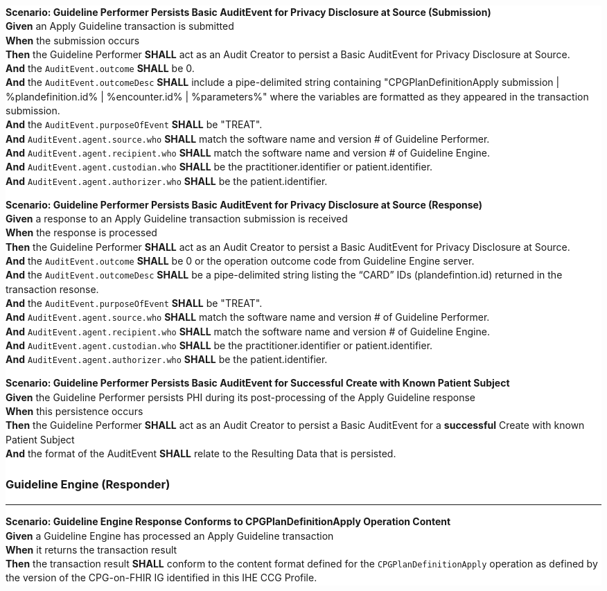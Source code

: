 **Scenario: Guideline Performer Persists Basic AuditEvent for Privacy Disclosure at Source (Submission)**\
**Given** an Apply Guideline transaction is submitted\
**When** the submission occurs\
**Then** the Guideline Performer **SHALL** act as an Audit Creator to persist a Basic AuditEvent for Privacy Disclosure at Source.\
**And** the `AuditEvent.outcome` **SHALL** be 0.\
**And** the `AuditEvent.outcomeDesc` **SHALL** include a pipe-delimited string containing "CPGPlanDefinitionApply submission | %plandefinition.id% | %encounter.id% | %parameters%" where the variables are formatted as they appeared in the transaction submission.\
**And** the `AuditEvent.purposeOfEvent` **SHALL** be "TREAT".\
**And** `AuditEvent.agent.source.who` **SHALL** match the software name and version # of Guideline Performer.\
**And** `AuditEvent.agent.recipient.who` **SHALL** match the software name and version # of Guideline Engine.\
**And** `AuditEvent.agent.custodian.who` **SHALL** be the practitioner.identifier or patient.identifier.\
**And** `AuditEvent.agent.authorizer.who` **SHALL** be the patient.identifier.

**Scenario: Guideline Performer Persists Basic AuditEvent for Privacy Disclosure at Source (Response)**\
**Given** a response to an Apply Guideline transaction submission is received\
**When** the response is processed\
**Then** the Guideline Performer **SHALL** act as an Audit Creator to persist a Basic AuditEvent for Privacy Disclosure at Source.\
**And** the `AuditEvent.outcome` **SHALL** be 0 or the operation outcome code from Guideline Engine server.\
**And** the `AuditEvent.outcomeDesc` **SHALL** be a pipe-delimited string listing the “CARD” IDs (plandefintion.id) returned in the transaction resonse.\
**And** the `AuditEvent.purposeOfEvent` **SHALL** be "TREAT".\
**And** `AuditEvent.agent.source.who` **SHALL** match the software name and version # of Guideline Performer.\
**And** `AuditEvent.agent.recipient.who` **SHALL** match the software name and version # of Guideline Engine.\
**And** `AuditEvent.agent.custodian.who` **SHALL** be the practitioner.identifier or patient.identifier.\
**And** `AuditEvent.agent.authorizer.who` **SHALL** be the patient.identifier.

**Scenario: Guideline Performer Persists Basic AuditEvent for Successful Create with Known Patient Subject**\
**Given** the Guideline Performer persists PHI during its post-processing of the Apply Guideline response\
**When** this persistence occurs\
**Then** the Guideline Performer **SHALL** act as an Audit Creator to persist a Basic AuditEvent for a **successful** Create with known Patient Subject\
**And** the format of the AuditEvent **SHALL** relate to the Resulting Data that is persisted.

### Guideline Engine (Responder) 

---

**Scenario: Guideline Engine Response Conforms to CPGPlanDefinitionApply Operation Content**\
**Given** a Guideline Engine has processed an Apply Guideline transaction\
**When** it returns the transaction result\
**Then** the transaction result **SHALL** conform to the content format defined for the `CPGPlanDefinitionApply` operation as defined by the version of the CPG-on-FHIR IG identified in this IHE CCG Profile.
